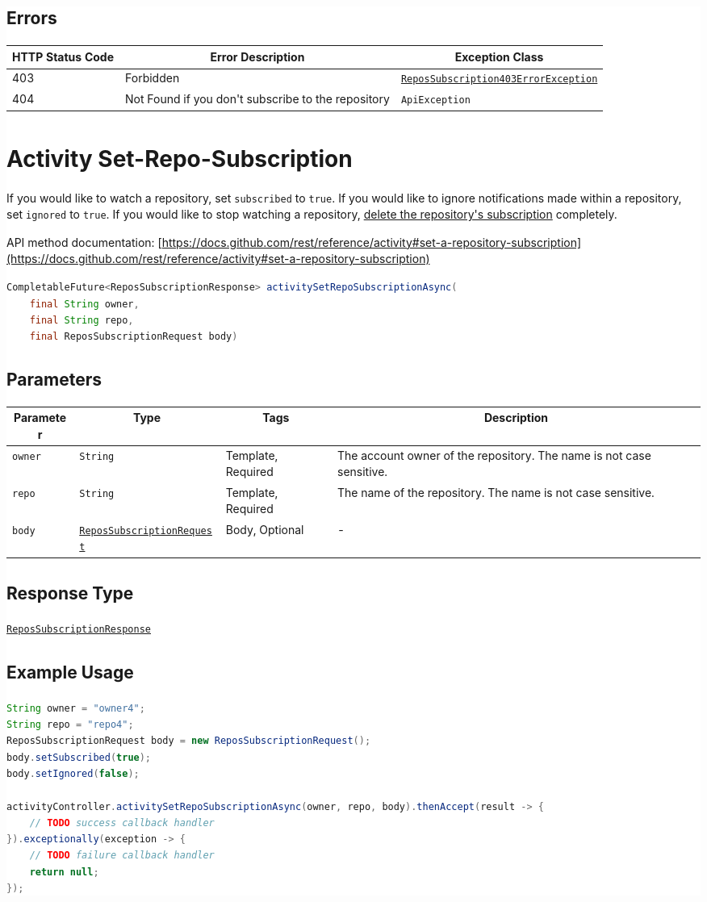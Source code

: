 ## Errors

| HTTP Status Code | Error Description | Exception Class |
|  --- | --- | --- |
| 403 | Forbidden | [`ReposSubscription403ErrorException`](../../doc/models/repos-subscription-403-error-exception.md) |
| 404 | Not Found if you don't subscribe to the repository | `ApiException` |


# Activity Set-Repo-Subscription

If you would like to watch a repository, set `subscribed` to `true`. If you would like to ignore notifications made within a repository, set `ignored` to `true`. If you would like to stop watching a repository, [delete the repository's subscription](https://docs.github.com/rest/reference/activity#delete-a-repository-subscription) completely.

API method documentation: [https://docs.github.com/rest/reference/activity#set-a-repository-subscription](https://docs.github.com/rest/reference/activity#set-a-repository-subscription)

```java
CompletableFuture<ReposSubscriptionResponse> activitySetRepoSubscriptionAsync(
    final String owner,
    final String repo,
    final ReposSubscriptionRequest body)
```

## Parameters

| Parameter | Type | Tags | Description |
|  --- | --- | --- | --- |
| `owner` | `String` | Template, Required | The account owner of the repository. The name is not case sensitive. |
| `repo` | `String` | Template, Required | The name of the repository. The name is not case sensitive. |
| `body` | [`ReposSubscriptionRequest`](../../doc/models/repos-subscription-request.md) | Body, Optional | - |

## Response Type

[`ReposSubscriptionResponse`](../../doc/models/repos-subscription-response.md)

## Example Usage

```java
String owner = "owner4";
String repo = "repo4";
ReposSubscriptionRequest body = new ReposSubscriptionRequest();
body.setSubscribed(true);
body.setIgnored(false);

activityController.activitySetRepoSubscriptionAsync(owner, repo, body).thenAccept(result -> {
    // TODO success callback handler
}).exceptionally(exception -> {
    // TODO failure callback handler
    return null;
});
```
